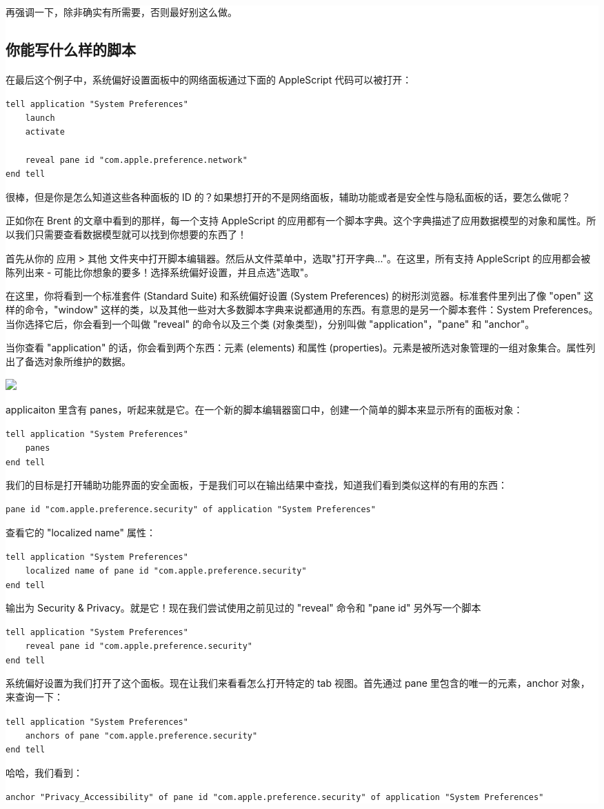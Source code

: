 再强调一下，除非确实有所需要，否则最好别这么做。


## 你能写什么样的脚本

在最后这个例子中，系统偏好设置面板中的网络面板通过下面的 AppleScript 代码可以被打开：

	tell application "System Preferences"
		launch
		activate
		
		reveal pane id "com.apple.preference.network"
	end tell

很棒，但是你是怎么知道这些各种面板的 ID 的？如果想打开的不是网络面板，辅助功能或者是安全性与隐私面板的话，要怎么做呢？

正如你在 Brent 的文章中看到的那样，每一个支持 AppleScript 的应用都有一个脚本字典。这个字典描述了应用数据模型的对象和属性。所以我们只需要查看数据模型就可以找到你想要的东西了！

首先从你的 应用 > 其他 文件夹中打开脚本编辑器。然后从文件菜单中，选取"打开字典..."。在这里，所有支持 AppleScript 的应用都会被陈列出来 - 可能比你想象的要多！选择系统偏好设置，并且点选"选取"。

在这里，你将看到一个标准套件 (Standard Suite) 和系统偏好设置 (System Preferences) 的树形浏览器。标准套件里列出了像 "open" 这样的命令，"window" 这样的类，以及其他一些对大多数脚本字典来说都通用的东西。有意思的是另一个脚本套件：System Preferences。当你选择它后，你会看到一个叫做 "reveal" 的命令以及三个类 (对象类型)，分别叫做 "application"，"pane" 和 "anchor"。

当你查看 "application" 的话，你会看到两个东西：元素 (elements) 和属性 (properties)。元素是被所选对象管理的一组对象集合。属性列出了备选对象所维护的数据。

<img src="http://img.objccn.io/issue-14/Scripting_Dictionary.png" />

applicaiton 里含有 panes，听起来就是它。在一个新的脚本编辑器窗口中，创建一个简单的脚本来显示所有的面板对象：

	tell application "System Preferences"
		panes
	end tell

我们的目标是打开辅助功能界面的安全面板，于是我们可以在输出结果中查找，知道我们看到类似这样的有用的东西：

	pane id "com.apple.preference.security" of application "System Preferences"

查看它的 "localized name" 属性：

	tell application "System Preferences"
		localized name of pane id "com.apple.preference.security"
	end tell

输出为 Security & Privacy。就是它！现在我们尝试使用之前见过的 "reveal" 命令和 "pane id" 另外写一个脚本

	tell application "System Preferences"
		reveal pane id "com.apple.preference.security"
	end tell

系统偏好设置为我们打开了这个面板。现在让我们来看看怎么打开特定的 tab 视图。首先通过 pane 里包含的唯一的元素，anchor 对象，来查询一下：

	tell application "System Preferences"
		anchors of pane "com.apple.preference.security"
	end tell

哈哈，我们看到：

	anchor "Privacy_Accessibility" of pane id "com.apple.preference.security" of application "System Preferences"
